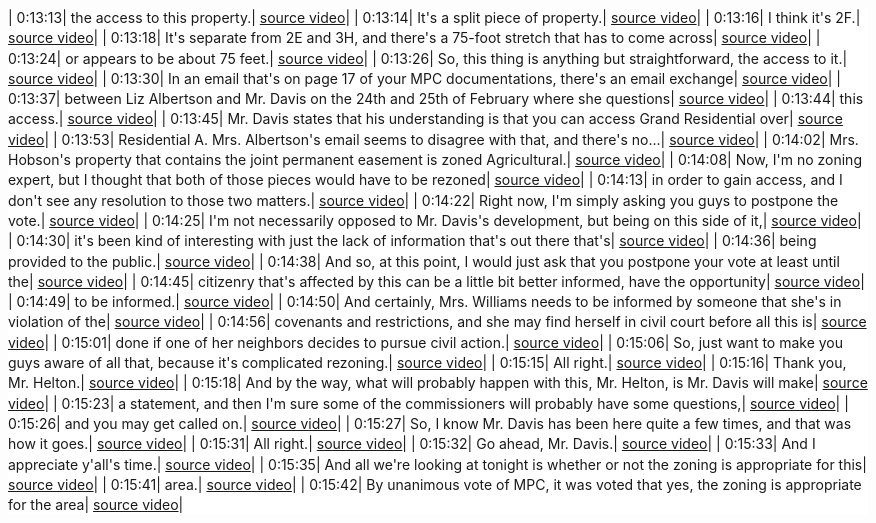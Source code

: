 | 0:13:13| the access to this property.| [source video](https://archive.org/details/co-com-r-267-200526-zoning?start=793)|
| 0:13:14| It's a split piece of property.| [source video](https://archive.org/details/co-com-r-267-200526-zoning?start=794)|
| 0:13:16| I think it's 2F.| [source video](https://archive.org/details/co-com-r-267-200526-zoning?start=796)|
| 0:13:18| It's separate from 2E and 3H, and there's a 75-foot stretch that has to come across| [source video](https://archive.org/details/co-com-r-267-200526-zoning?start=798)|
| 0:13:24| or appears to be about 75 feet.| [source video](https://archive.org/details/co-com-r-267-200526-zoning?start=804)|
| 0:13:26| So, this thing is anything but straightforward, the access to it.| [source video](https://archive.org/details/co-com-r-267-200526-zoning?start=806)|
| 0:13:30| In an email that's on page 17 of your MPC documentations, there's an email exchange| [source video](https://archive.org/details/co-com-r-267-200526-zoning?start=810)|
| 0:13:37| between Liz Albertson and Mr. Davis on the 24th and 25th of February where she questions| [source video](https://archive.org/details/co-com-r-267-200526-zoning?start=817)|
| 0:13:44| this access.| [source video](https://archive.org/details/co-com-r-267-200526-zoning?start=824)|
| 0:13:45| Mr. Davis states that his understanding is that you can access Grand Residential over| [source video](https://archive.org/details/co-com-r-267-200526-zoning?start=825)|
| 0:13:53| Residential A. Mrs. Albertson's email seems to disagree with that, and there's no...| [source video](https://archive.org/details/co-com-r-267-200526-zoning?start=833)|
| 0:14:02| Mrs. Hobson's property that contains the joint permanent easement is zoned Agricultural.| [source video](https://archive.org/details/co-com-r-267-200526-zoning?start=842)|
| 0:14:08| Now, I'm no zoning expert, but I thought that both of those pieces would have to be rezoned| [source video](https://archive.org/details/co-com-r-267-200526-zoning?start=848)|
| 0:14:13| in order to gain access, and I don't see any resolution to those two matters.| [source video](https://archive.org/details/co-com-r-267-200526-zoning?start=853)|
| 0:14:22| Right now, I'm simply asking you guys to postpone the vote.| [source video](https://archive.org/details/co-com-r-267-200526-zoning?start=862)|
| 0:14:25| I'm not necessarily opposed to Mr. Davis's development, but being on this side of it,| [source video](https://archive.org/details/co-com-r-267-200526-zoning?start=865)|
| 0:14:30| it's been kind of interesting with just the lack of information that's out there that's| [source video](https://archive.org/details/co-com-r-267-200526-zoning?start=870)|
| 0:14:36| being provided to the public.| [source video](https://archive.org/details/co-com-r-267-200526-zoning?start=876)|
| 0:14:38| And so, at this point, I would just ask that you postpone your vote at least until the| [source video](https://archive.org/details/co-com-r-267-200526-zoning?start=878)|
| 0:14:45| citizenry that's affected by this can be a little bit better informed, have the opportunity| [source video](https://archive.org/details/co-com-r-267-200526-zoning?start=885)|
| 0:14:49| to be informed.| [source video](https://archive.org/details/co-com-r-267-200526-zoning?start=889)|
| 0:14:50| And certainly, Mrs. Williams needs to be informed by someone that she's in violation of the| [source video](https://archive.org/details/co-com-r-267-200526-zoning?start=890)|
| 0:14:56| covenants and restrictions, and she may find herself in civil court before all this is| [source video](https://archive.org/details/co-com-r-267-200526-zoning?start=896)|
| 0:15:01| done if one of her neighbors decides to pursue civil action.| [source video](https://archive.org/details/co-com-r-267-200526-zoning?start=901)|
| 0:15:06| So, just want to make you guys aware of all that, because it's complicated rezoning.| [source video](https://archive.org/details/co-com-r-267-200526-zoning?start=906)|
| 0:15:15| All right.| [source video](https://archive.org/details/co-com-r-267-200526-zoning?start=915)|
| 0:15:16| Thank you, Mr. Helton.| [source video](https://archive.org/details/co-com-r-267-200526-zoning?start=916)|
| 0:15:18| And by the way, what will probably happen with this, Mr. Helton, is Mr. Davis will make| [source video](https://archive.org/details/co-com-r-267-200526-zoning?start=918)|
| 0:15:23| a statement, and then I'm sure some of the commissioners will probably have some questions,| [source video](https://archive.org/details/co-com-r-267-200526-zoning?start=923)|
| 0:15:26| and you may get called on.| [source video](https://archive.org/details/co-com-r-267-200526-zoning?start=926)|
| 0:15:27| So, I know Mr. Davis has been here quite a few times, and that was how it goes.| [source video](https://archive.org/details/co-com-r-267-200526-zoning?start=927)|
| 0:15:31| All right.| [source video](https://archive.org/details/co-com-r-267-200526-zoning?start=931)|
| 0:15:32| Go ahead, Mr. Davis.| [source video](https://archive.org/details/co-com-r-267-200526-zoning?start=932)|
| 0:15:33| And I appreciate y'all's time.| [source video](https://archive.org/details/co-com-r-267-200526-zoning?start=933)|
| 0:15:35| And all we're looking at tonight is whether or not the zoning is appropriate for this| [source video](https://archive.org/details/co-com-r-267-200526-zoning?start=935)|
| 0:15:41| area.| [source video](https://archive.org/details/co-com-r-267-200526-zoning?start=941)|
| 0:15:42| By unanimous vote of MPC, it was voted that yes, the zoning is appropriate for the area| [source video](https://archive.org/details/co-com-r-267-200526-zoning?start=942)|